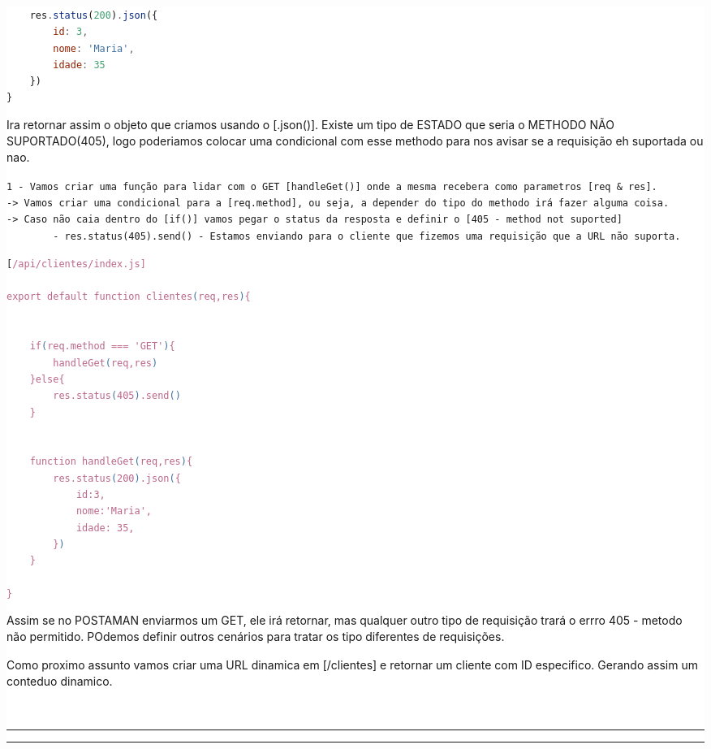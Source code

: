 ~~~javascript
    res.status(200).json({
        id: 3,
        nome: 'Maria',
        idade: 35
    })
}
~~~

Ira retornar assim o objeto que criamos usando o [.json()]. Existe um tipo de ESTADO que seria o METHODO NÃO SUPORTADO(405), logo poderiamos colocar uma condicional com esse methodo para nos avisar se a requisição eh suportada ou nao.

    1 - Vamos criar uma função para lidar com o GET [handleGet()] onde a mesma recebera como parametros [req & res].
    -> Vamos criar uma condicional para a [req.method], ou seja, a depender do tipo do methodo irá fazer alguma coisa.
    -> Caso não caia dentro do [if()] vamos pegar o status da resposta e definir o [405 - method not suported]
            - res.status(405).send() - Estamos enviando para o cliente que fizemos uma requisição que a URL não suporta.

~~~javascript
[/api/clientes/index.js]

export default function clientes(req,res){
    

    if(req.method === 'GET'){
        handleGet(req,res)
    }else{
        res.status(405).send()
    }


    function handleGet(req,res){
        res.status(200).json({
            id:3,
            nome:'Maria',
            idade: 35,
        })
    }

}
~~~

Assim se no POSTAMAN  enviarmos um GET, ele irá retornar, mas qualquer outro tipo de requisição trará o errro 405 - metodo não permitido. POdemos definir outros cenários para tratar os tipo diferentes de requisições.

Como proximo assunto vamos criar uma URL dinamica em [/clientes] e retornar um cliente com ID especifico. Gerando assim um conteduo dinamico.


&nbsp;

---
---